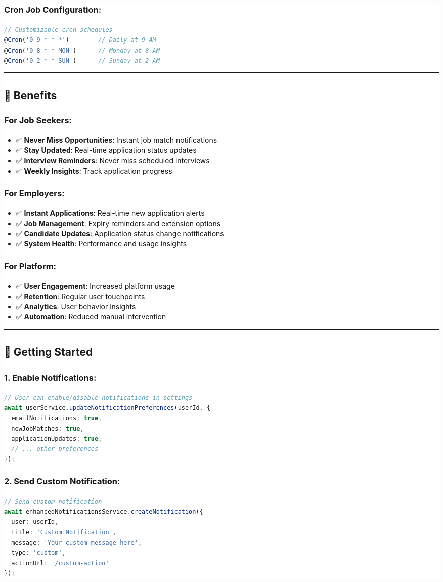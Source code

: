 ### **Cron Job Configuration:**

```typescript
// Customizable cron schedules
@Cron('0 9 * * *')        // Daily at 9 AM
@Cron('0 8 * * MON')      // Monday at 8 AM
@Cron('0 2 * * SUN')      // Sunday at 2 AM
```

---

## 🎉 **Benefits**

### **For Job Seekers:**
- ✅ **Never Miss Opportunities**: Instant job match notifications
- ✅ **Stay Updated**: Real-time application status updates
- ✅ **Interview Reminders**: Never miss scheduled interviews
- ✅ **Weekly Insights**: Track application progress

### **For Employers:**
- ✅ **Instant Applications**: Real-time new application alerts
- ✅ **Job Management**: Expiry reminders and extension options
- ✅ **Candidate Updates**: Application status change notifications
- ✅ **System Health**: Performance and usage insights

### **For Platform:**
- ✅ **User Engagement**: Increased platform usage
- ✅ **Retention**: Regular user touchpoints
- ✅ **Analytics**: User behavior insights
- ✅ **Automation**: Reduced manual intervention

---

## 🚀 **Getting Started**

### **1. Enable Notifications:**
```typescript
// User can enable/disable notifications in settings
await userService.updateNotificationPreferences(userId, {
  emailNotifications: true,
  newJobMatches: true,
  applicationUpdates: true,
  // ... other preferences
});
```

### **2. Send Custom Notification:**
```typescript
// Send custom notification
await enhancedNotificationsService.createNotification({
  user: userId,
  title: 'Custom Notification',
  message: 'Your custom message here',
  type: 'custom',
  actionUrl: '/custom-action'
});
```
